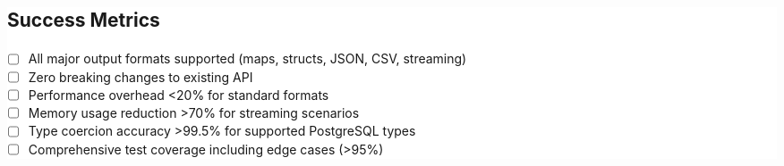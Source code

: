 ## Success Metrics

- [ ] All major output formats supported (maps, structs, JSON, CSV, streaming)
- [ ] Zero breaking changes to existing API
- [ ] Performance overhead <20% for standard formats
- [ ] Memory usage reduction >70% for streaming scenarios
- [ ] Type coercion accuracy >99.5% for supported PostgreSQL types
- [ ] Comprehensive test coverage including edge cases (>95%)